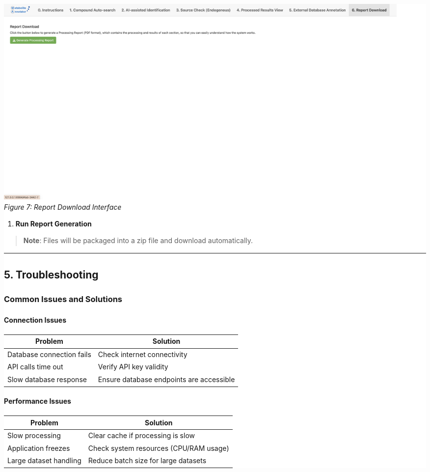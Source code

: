   <img src="custom/report_download.png" alt="Report Download Interface" width="800" />
  <br>
  <em>Figure 7: Report Download Interface</em>
</div>

1. **Run Report Generation**

> **Note**: Files will be packaged into a zip file and download automatically.

---

## 5. Troubleshooting

### Common Issues and Solutions

#### Connection Issues

| Problem | Solution |
|---------|----------|
| Database connection fails | Check internet connectivity |
| API calls time out | Verify API key validity |
| Slow database response | Ensure database endpoints are accessible |

#### Performance Issues

| Problem | Solution |
|---------|----------|
| Slow processing | Clear cache if processing is slow |
| Application freezes | Check system resources (CPU/RAM usage) |
| Large dataset handling | Reduce batch size for large datasets |
